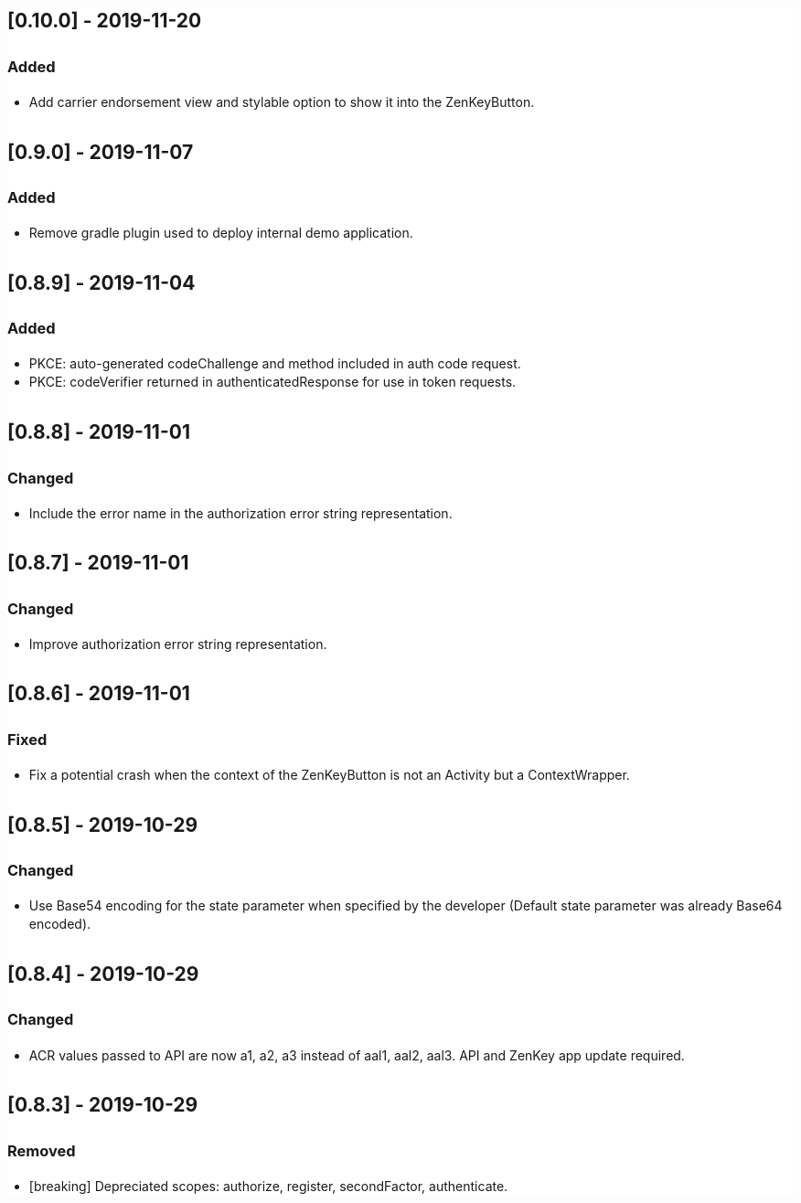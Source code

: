 ## [0.10.0] - 2019-11-20
### Added
- Add carrier endorsement view and stylable option to show it into the ZenKeyButton.

## [0.9.0] - 2019-11-07
### Added
- Remove gradle plugin used to deploy internal demo application. 

## [0.8.9] - 2019-11-04
### Added
- PKCE: auto-generated codeChallenge and method included in auth code request.
- PKCE: codeVerifier returned in authenticatedResponse for use in token requests.

## [0.8.8] - 2019-11-01
### Changed
- Include the error name in the authorization error string representation.

## [0.8.7] - 2019-11-01
### Changed
- Improve authorization error string representation.

## [0.8.6] - 2019-11-01
### Fixed
- Fix a potential crash when the context of the ZenKeyButton is not an Activity but a ContextWrapper.

## [0.8.5] - 2019-10-29
### Changed
- Use Base54 encoding for the state parameter when specified by the developer (Default state parameter was already Base64 encoded).

## [0.8.4] - 2019-10-29
### Changed
- ACR values passed to API are now a1, a2, a3 instead of aal1, aal2, aal3. API and ZenKey app update required.

## [0.8.3] - 2019-10-29
### Removed
- [breaking] Depreciated scopes: authorize, register, secondFactor, authenticate.
